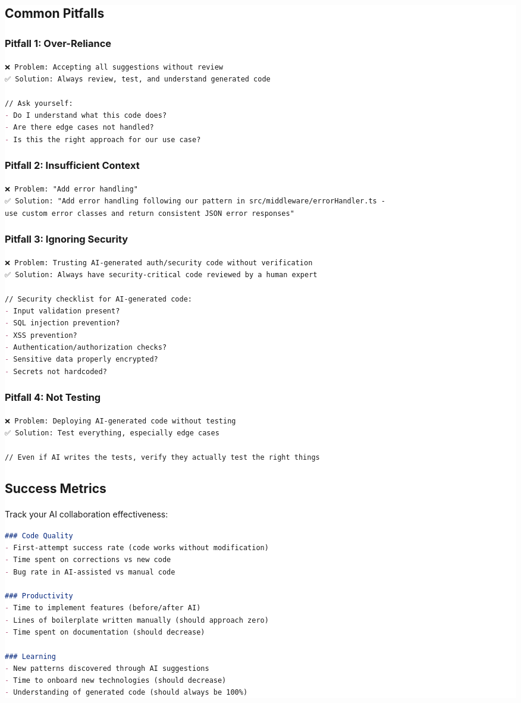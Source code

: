 ```markdown
```

## Common Pitfalls

### **Pitfall 1: Over-Reliance**
```markdown
❌ Problem: Accepting all suggestions without review
✅ Solution: Always review, test, and understand generated code

// Ask yourself:
- Do I understand what this code does?
- Are there edge cases not handled?
- Is this the right approach for our use case?
```

### **Pitfall 2: Insufficient Context**
```markdown
❌ Problem: "Add error handling"
✅ Solution: "Add error handling following our pattern in src/middleware/errorHandler.ts - 
use custom error classes and return consistent JSON error responses"
```

### **Pitfall 3: Ignoring Security**
```markdown
❌ Problem: Trusting AI-generated auth/security code without verification
✅ Solution: Always have security-critical code reviewed by a human expert

// Security checklist for AI-generated code:
- Input validation present?
- SQL injection prevention?
- XSS prevention?
- Authentication/authorization checks?
- Sensitive data properly encrypted?
- Secrets not hardcoded?
```

### **Pitfall 4: Not Testing**
```markdown
❌ Problem: Deploying AI-generated code without testing
✅ Solution: Test everything, especially edge cases

// Even if AI writes the tests, verify they actually test the right things
```

## Success Metrics

Track your AI collaboration effectiveness:

```markdown
### Code Quality
- First-attempt success rate (code works without modification)
- Time spent on corrections vs new code
- Bug rate in AI-assisted vs manual code

### Productivity
- Time to implement features (before/after AI)
- Lines of boilerplate written manually (should approach zero)
- Time spent on documentation (should decrease)

### Learning
- New patterns discovered through AI suggestions
- Time to onboard new technologies (should decrease)
- Understanding of generated code (should always be 100%)
```